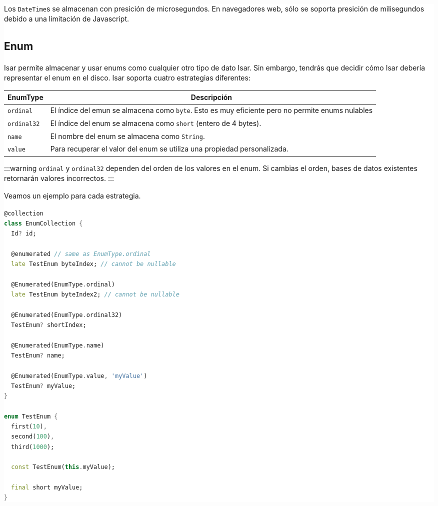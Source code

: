 Los `DateTime`s se almacenan con presición de microsegundos. En navegadores web, sólo se soporta presición de milisegundos debido a una limitación de Javascript.

## Enum

Isar permite almacenar y usar enums como cualquier otro tipo de dato Isar. Sin embargo, tendrás que decidir cómo Isar debería representar el enum en el disco. Isar soporta cuatro estrategias diferentes:

| EnumType    | Descripción                                                                                      |
| ----------- | ------------------------------------------------------------------------------------------------ |
| `ordinal`   | El índice del emun se almacena como `byte`. Esto es muy eficiente pero no permite enums nulables |
| `ordinal32` | El índice del enum se almacena como `short` (entero de 4 bytes).                                 |
| `name`      | El nombre del enum se almacena como `String`.                                                    |
| `value`     | Para recuperar el valor del enum se utiliza una propiedad personalizada.                         |

:::warning
`ordinal` y `ordinal32` dependen del orden de los valores en el enum. Si cambias el orden, bases de datos existentes retornarán valores incorrectos.
:::

Veamos un ejemplo para cada estrategia.

```dart
@collection
class EnumCollection {
  Id? id;

  @enumerated // same as EnumType.ordinal
  late TestEnum byteIndex; // cannot be nullable

  @Enumerated(EnumType.ordinal)
  late TestEnum byteIndex2; // cannot be nullable

  @Enumerated(EnumType.ordinal32)
  TestEnum? shortIndex;

  @Enumerated(EnumType.name)
  TestEnum? name;

  @Enumerated(EnumType.value, 'myValue')
  TestEnum? myValue;
}

enum TestEnum {
  first(10),
  second(100),
  third(1000);

  const TestEnum(this.myValue);

  final short myValue;
}
```
